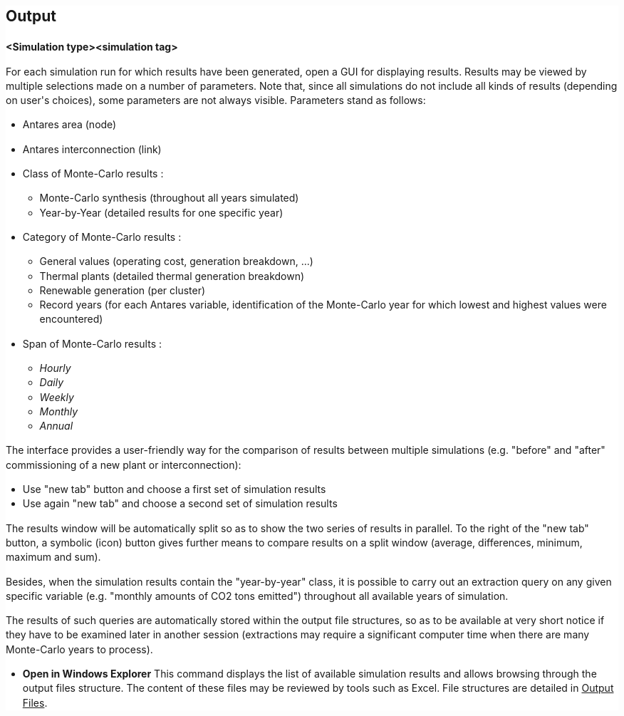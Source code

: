 ## Output

**\<Simulation type\>\<simulation tag\>**

For each simulation run for which results have been generated, open a GUI for displaying results.
Results may be viewed by multiple selections made on a number of parameters. Note that, since all simulations do
not include all kinds of results (depending on user's choices), some parameters are not always visible.
Parameters stand as follows:

- Antares area (node)
- Antares interconnection (link)
- Class of Monte-Carlo results :
    - Monte-Carlo synthesis (throughout all years simulated)
    - Year-by-Year (detailed results for one specific year)
- Category of Monte-Carlo results :
    - General values (operating cost, generation breakdown, ...)
    - Thermal plants (detailed thermal generation breakdown)
    - Renewable generation (per cluster)
    - Record years (for each Antares variable, identification of the Monte-Carlo year for which lowest and highest values were encountered)

- Span of Monte-Carlo results :
    - _Hourly_
    - _Daily_
    - _Weekly_
    - _Monthly_
    - _Annual_

The interface provides a user-friendly way for the comparison of results between multiple simulations
(e.g. "before" and "after" commissioning of a new plant or interconnection):

- Use "new tab" button and choose a first set of simulation results
- Use again "new tab" and choose a second set of simulation results

The results window will be automatically split so as to show the two series of results in parallel.
To the right of the "new tab" button, a symbolic (icon) button gives further means to compare results on a
split window (average, differences, minimum, maximum and sum).

Besides, when the simulation results contain the "year-by-year" class, it is possible to carry out an
extraction query on any given specific variable (e.g. "monthly amounts of CO2 tons emitted") throughout
all available years of simulation.

The results of such queries are automatically stored within the output file structures, so as to
be available at very short notice if they have to be examined later in another session (extractions may require 
a significant computer time when there are many Monte-Carlo years to process).

- **Open in Windows Explorer** This command displays the list of available simulation results and allows
browsing through the output files structure. The content of these files may be reviewed by tools such as Excel.
File structures are detailed in [Output Files](#output-files).
